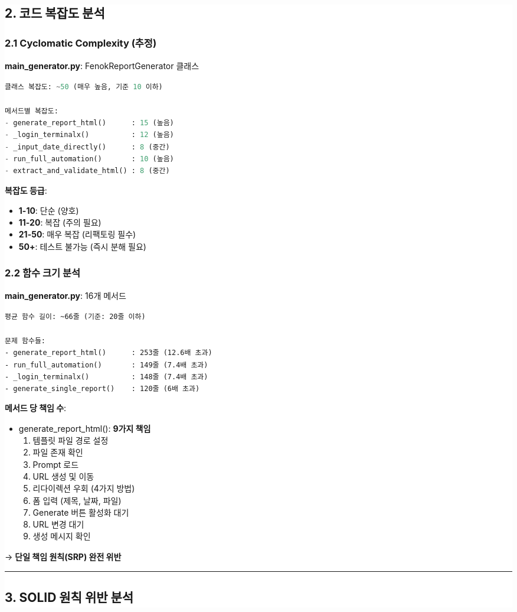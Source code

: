 
## 2. 코드 복잡도 분석

### 2.1 Cyclomatic Complexity (추정)

**main_generator.py**: FenokReportGenerator 클래스
```python
클래스 복잡도: ~50 (매우 높음, 기준 10 이하)

메서드별 복잡도:
- generate_report_html()      : 15 (높음)
- _login_terminalx()          : 12 (높음)
- _input_date_directly()      : 8 (중간)
- run_full_automation()       : 10 (높음)
- extract_and_validate_html() : 8 (중간)
```

**복잡도 등급**:
- **1-10**: 단순 (양호)
- **11-20**: 복잡 (주의 필요)
- **21-50**: 매우 복잡 (리팩토링 필수)
- **50+**: 테스트 불가능 (즉시 분해 필요)

### 2.2 함수 크기 분석

**main_generator.py**: 16개 메서드
```
평균 함수 길이: ~66줄 (기준: 20줄 이하)

문제 함수들:
- generate_report_html()      : 253줄 (12.6배 초과)
- run_full_automation()       : 149줄 (7.4배 초과)
- _login_terminalx()          : 148줄 (7.4배 초과)
- generate_single_report()    : 120줄 (6배 초과)
```

**메서드 당 책임 수**:
- generate_report_html(): **9가지 책임**
  1. 템플릿 파일 경로 설정
  2. 파일 존재 확인
  3. Prompt 로드
  4. URL 생성 및 이동
  5. 리다이렉션 우회 (4가지 방법)
  6. 폼 입력 (제목, 날짜, 파일)
  7. Generate 버튼 활성화 대기
  8. URL 변경 대기
  9. 생성 메시지 확인

→ **단일 책임 원칙(SRP) 완전 위반**

---

## 3. SOLID 원칙 위반 분석
